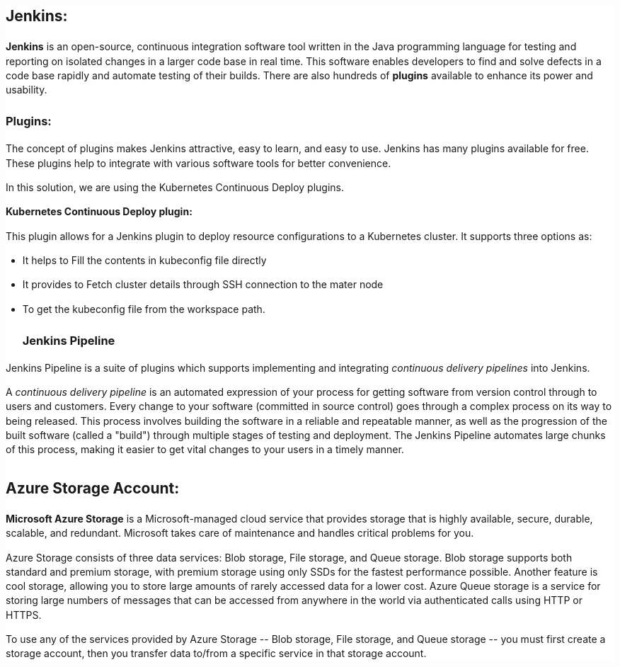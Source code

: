 ## Jenkins:

**Jenkins**  is an open-source, continuous integration software tool written in the Java programming language for testing and reporting on isolated changes in a larger code base in real time. This software enables developers to find and solve defects in a code base rapidly and automate testing of their builds. There are also hundreds of **plugins**  available to enhance its power and usability.

  ### Plugins:

The concept of plugins makes Jenkins attractive, easy to learn, and easy to use. Jenkins has many plugins available for free. These plugins help to integrate with various software tools for better convenience.

In this solution, we are using the Kubernetes Continuous Deploy plugins.

**Kubernetes Continuous Deploy plugin:**

This plugin allows for a Jenkins plugin to deploy resource configurations to a Kubernetes cluster.
It supports three options as:

- It helps to Fill the contents in kubeconfig file directly
- It provides to Fetch cluster details through SSH connection to the mater node
- To get the kubeconfig file from the workspace path.

  ### Jenkins Pipeline

Jenkins Pipeline is a suite of plugins which supports implementing and integrating _continuous delivery pipelines_ into Jenkins.

A _continuous delivery pipeline_ is an automated expression of your process for getting software from version control through to users and customers. Every change to your software (committed in source control) goes through a complex process on its way to being released. This process involves building the software in a reliable and repeatable manner, as well as the progression of the built software (called a &quot;build&quot;) through multiple stages of testing and deployment. The Jenkins Pipeline automates large chunks of this process, making it easier to get vital changes to your users in a timely manner.

## Azure Storage Account:

**Microsoft Azure Storage** is a Microsoft-managed cloud service that provides storage that is highly available, secure, durable, scalable, and redundant. Microsoft takes care of maintenance and handles critical problems for you.

Azure Storage consists of three data services: Blob storage, File storage, and Queue storage. Blob storage supports both standard and premium storage, with premium storage using only SSDs for the fastest performance possible. Another feature is cool storage, allowing you to store large amounts of rarely accessed data for a lower cost. Azure Queue storage is a service for storing large numbers of messages that can be accessed from anywhere in the world via authenticated calls using HTTP or HTTPS.

To use any of the services provided by Azure Storage -- Blob storage, File storage, and Queue storage -- you must first create a storage account, then you transfer data to/from a specific service in that storage account.
